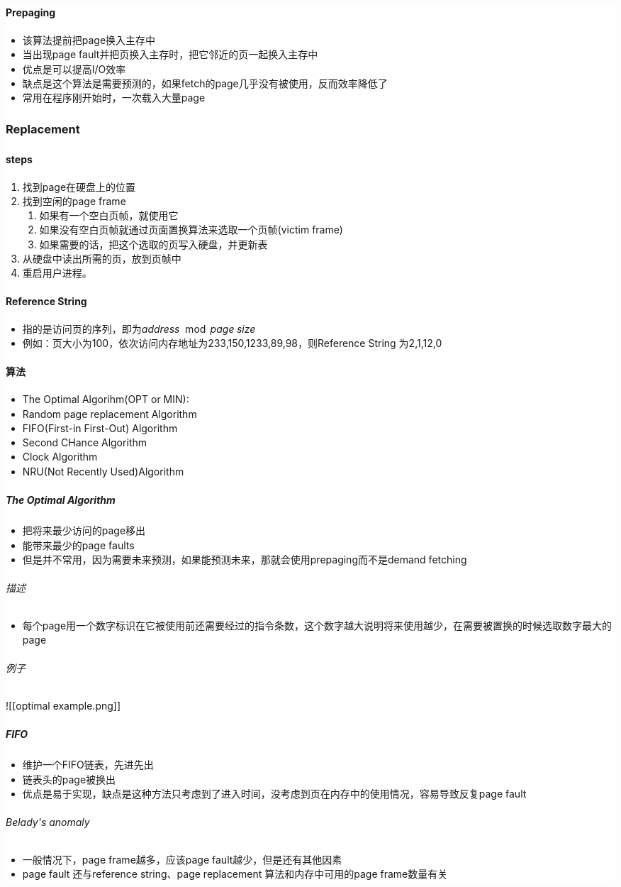 

#### Prepaging
- 该算法提前把page换入主存中
- 当出现page fault并把页换入主存时，把它邻近的页一起换入主存中
- 优点是可以提高I/O效率
- 缺点是这个算法是需要预测的，如果fetch的page几乎没有被使用，反而效率降低了
- 常用在程序刚开始时，一次载入大量page

### Replacement

#### steps

1. 找到page在硬盘上的位置
2. 找到空闲的page frame
   1. 如果有一个空白页帧，就使用它
   2. 如果没有空白页帧就通过页面置换算法来选取一个页帧(victim frame)
   3. 如果需要的话，把这个选取的页写入硬盘，并更新表
3. 从硬盘中读出所需的页，放到页帧中
4. 重启用户进程。

#### Reference String
- 指的是访问页的序列，即为$address\mod{page\;size}$ 
- 例如：页大小为100，依次访问内存地址为233,150,1233,89,98，则Reference String 为2,1,12,0

#### 算法
- The Optimal Algorihm(OPT or MIN):
- Random page replacement Algorithm
- FIFO(First-in First-Out) Algorithm
- Second CHance Algorithm
- Clock Algorithm
- NRU(Not Recently Used)Algorithm

##### The Optimal Algorithm
- 把将来最少访问的page移出
- 能带来最少的page faults
- 但是并不常用，因为需要未来预测，如果能预测未来，那就会使用prepaging而不是demand fetching

###### 描述
- 每个page用一个数字标识在它被使用前还需要经过的指令条数，这个数字越大说明将来使用越少，在需要被置换的时候选取数字最大的page

###### 例子
![[optimal example.png]]

##### FIFO
- 维护一个FIFO链表，先进先出
- 链表头的page被换出
- 优点是易于实现，缺点是这种方法只考虑到了进入时间，没考虑到页在内存中的使用情况，容易导致反复page fault

###### Belady's anomaly
- 一般情况下，page frame越多，应该page fault越少，但是还有其他因素
- page fault 还与reference string、page replacement 算法和内存中可用的page frame数量有关
